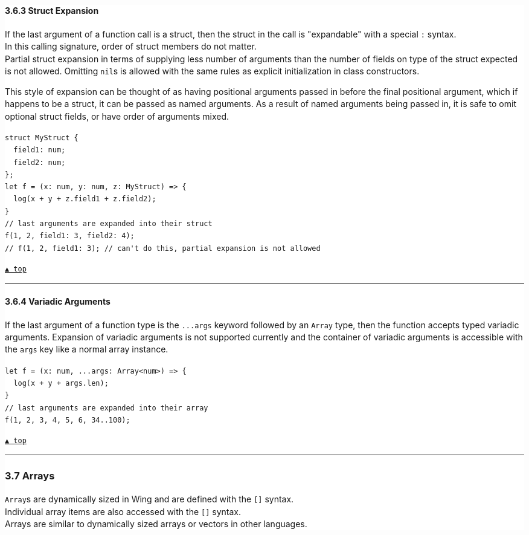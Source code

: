#### 3.6.3 Struct Expansion

If the last argument of a function call is a struct, then the struct in the call
is "expandable" with a special `:` syntax.  
In this calling signature, order of struct members do not matter.  
Partial struct expansion in terms of supplying less number of arguments than the
number of fields on type of the struct expected is not allowed. Omitting `nil`s
is allowed with the same rules as explicit initialization in class constructors.

This style of expansion can be thought of as having positional arguments passed
in before the final positional argument, which if happens to be a struct, it can
be passed as named arguments. As a result of named arguments being passed in, it
is safe to omit optional struct fields, or have order of arguments mixed.

```TS
struct MyStruct {
  field1: num;
  field2: num;
};
let f = (x: num, y: num, z: MyStruct) => {
  log(x + y + z.field1 + z.field2);
}
// last arguments are expanded into their struct
f(1, 2, field1: 3, field2: 4);
// f(1, 2, field1: 3); // can't do this, partial expansion is not allowed
```

[`▲ top`][top]

---

#### 3.6.4 Variadic Arguments

If the last argument of a function type is the `...args` keyword followed by an
`Array` type, then the function accepts typed variadic arguments. Expansion of
variadic arguments is not supported currently and the container of variadic
arguments is accessible with the `args` key like a normal array instance.

```TS
let f = (x: num, ...args: Array<num>) => {
  log(x + y + args.len);
}
// last arguments are expanded into their array
f(1, 2, 3, 4, 5, 6, 34..100);
```

[`▲ top`][top]

---

### 3.7 Arrays

`Array`s are dynamically sized in Wing and are defined with the `[]` syntax.  
Individual array items are also accessed with the `[]` syntax.  
Arrays are similar to dynamically sized arrays or vectors in other languages.


[top]: #0-preface